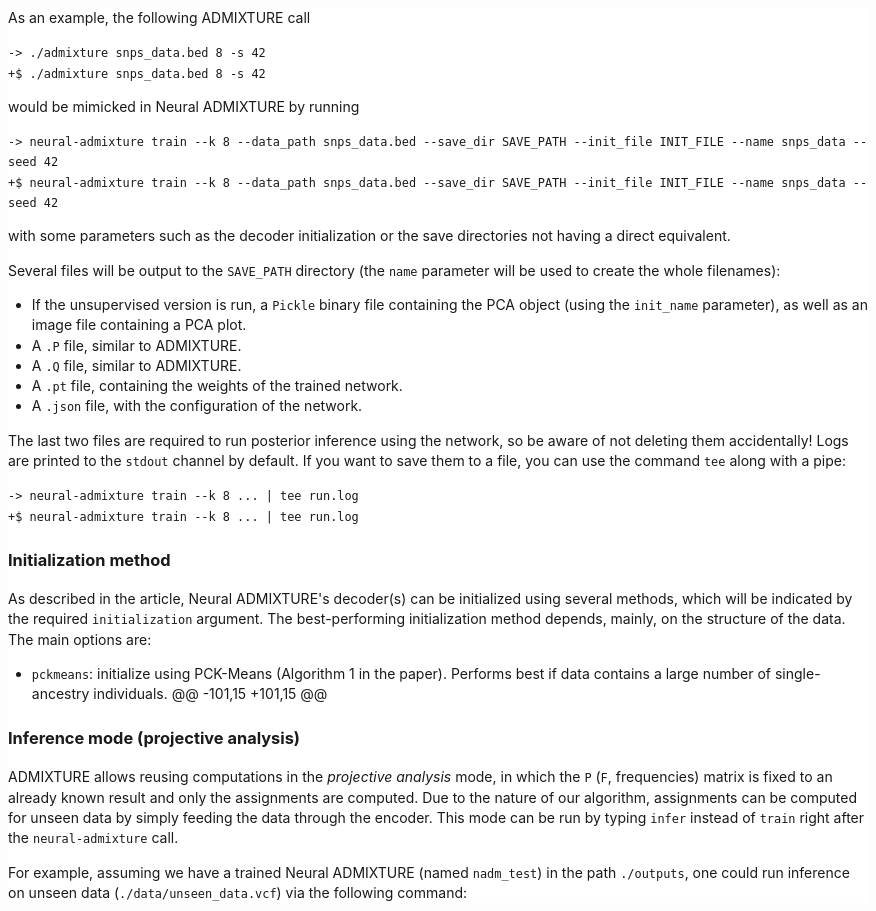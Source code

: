  As an example, the following ADMIXTURE call
 
 ```console
-> ./admixture snps_data.bed 8 -s 42
+$ ./admixture snps_data.bed 8 -s 42
 ```
 
 would be mimicked in Neural ADMIXTURE by running
 
 ```console
-> neural-admixture train --k 8 --data_path snps_data.bed --save_dir SAVE_PATH --init_file INIT_FILE --name snps_data --seed 42
+$ neural-admixture train --k 8 --data_path snps_data.bed --save_dir SAVE_PATH --init_file INIT_FILE --name snps_data --seed 42
 ```
 
 with some parameters such as the decoder initialization or the save directories not having a direct equivalent.
 
 Several files will be output to the `SAVE_PATH` directory (the `name` parameter will be used to create the whole filenames):
 - If the unsupervised version is run, a `Pickle` binary file containing the PCA object (using the `init_name` parameter), as well as an image file containing a PCA plot.
 - A `.P` file, similar to ADMIXTURE.
 - A `.Q` file, similar to ADMIXTURE.
 - A `.pt` file, containing the weights of the trained network.
 - A `.json` file, with the configuration of the network.
 
 The last two files are required to run posterior inference using the network, so be aware of not deleting them accidentally! Logs are printed to the `stdout` channel by default. If you want to save them to a file, you can use the command `tee` along with a pipe:
 
 ```console
-> neural-admixture train --k 8 ... | tee run.log
+$ neural-admixture train --k 8 ... | tee run.log
 ```
 
 ### Initialization method
 
 As described in the article, Neural ADMIXTURE's decoder(s) can be initialized using several methods, which will be indicated by the required `initialization` argument. The best-performing initialization method depends, mainly, on the structure of the data. The main options are:
 
 - `pckmeans`: initialize using PCK-Means (Algorithm 1 in the paper). Performs best if data contains a large number of single-ancestry individuals.
@@ -101,15 +101,15 @@
 ### Inference mode (projective analysis)
 
 ADMIXTURE allows reusing computations in the _projective analysis_ mode, in which the `P` (`F`, frequencies) matrix is fixed to an already known result and only the assignments are computed. Due to the nature of our algorithm, assignments can be computed for unseen data by simply feeding the data through the encoder. This mode can be run by typing `infer` instead of `train` right after the `neural-admixture` call.
 
 For example, assuming we have a trained Neural ADMIXTURE (named `nadm_test`) in the path `./outputs`, one could run inference on unseen data (`./data/unseen_data.vcf`) via the following command:
 